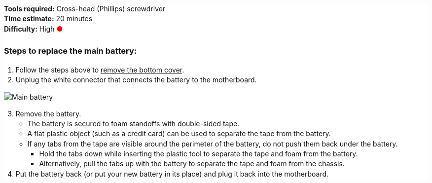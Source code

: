 **Tools required:** Cross-head (Phillips) screwdriver    
**Time estimate:** 20 minutes    
**Difficulty:** High <span style="color:red;">●</span>

### Steps to replace the main battery:

1. Follow the steps above to [remove the bottom cover](#removing-the-bottom-cover).
2. Unplug the white connector that connects the battery to the motherboard.

![Main battery](./img/battery.webp)

3. Remove the battery.
    - The battery is secured to foam standoffs with double-sided tape.
    - A flat plastic object (such as a credit card) can be used to separate the tape from the battery.
    - If any tabs from the tape are visible around the perimeter of the battery, do not push them back under the battery.
        - Hold the tabs down while inserting the plastic tool to separate the tape and foam from the battery.
        - Alternatively, pull the tabs up with the battery to separate the tape and foam from the chassis.
4. Put the battery back (or put your new battery in its place) and plug it back into the motherboard.
